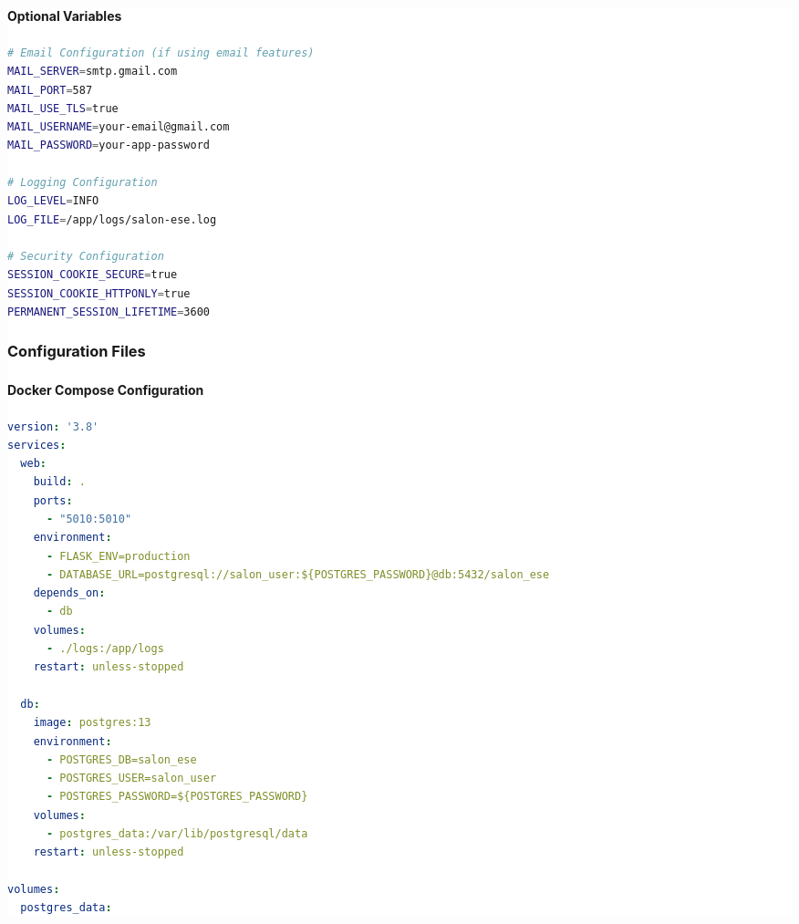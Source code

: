 #### **Optional Variables**
```bash
# Email Configuration (if using email features)
MAIL_SERVER=smtp.gmail.com
MAIL_PORT=587
MAIL_USE_TLS=true
MAIL_USERNAME=your-email@gmail.com
MAIL_PASSWORD=your-app-password

# Logging Configuration
LOG_LEVEL=INFO
LOG_FILE=/app/logs/salon-ese.log

# Security Configuration
SESSION_COOKIE_SECURE=true
SESSION_COOKIE_HTTPONLY=true
PERMANENT_SESSION_LIFETIME=3600
```

### **Configuration Files**

#### **Docker Compose Configuration**
```yaml
version: '3.8'
services:
  web:
    build: .
    ports:
      - "5010:5010"
    environment:
      - FLASK_ENV=production
      - DATABASE_URL=postgresql://salon_user:${POSTGRES_PASSWORD}@db:5432/salon_ese
    depends_on:
      - db
    volumes:
      - ./logs:/app/logs
    restart: unless-stopped

  db:
    image: postgres:13
    environment:
      - POSTGRES_DB=salon_ese
      - POSTGRES_USER=salon_user
      - POSTGRES_PASSWORD=${POSTGRES_PASSWORD}
    volumes:
      - postgres_data:/var/lib/postgresql/data
    restart: unless-stopped

volumes:
  postgres_data:
```
